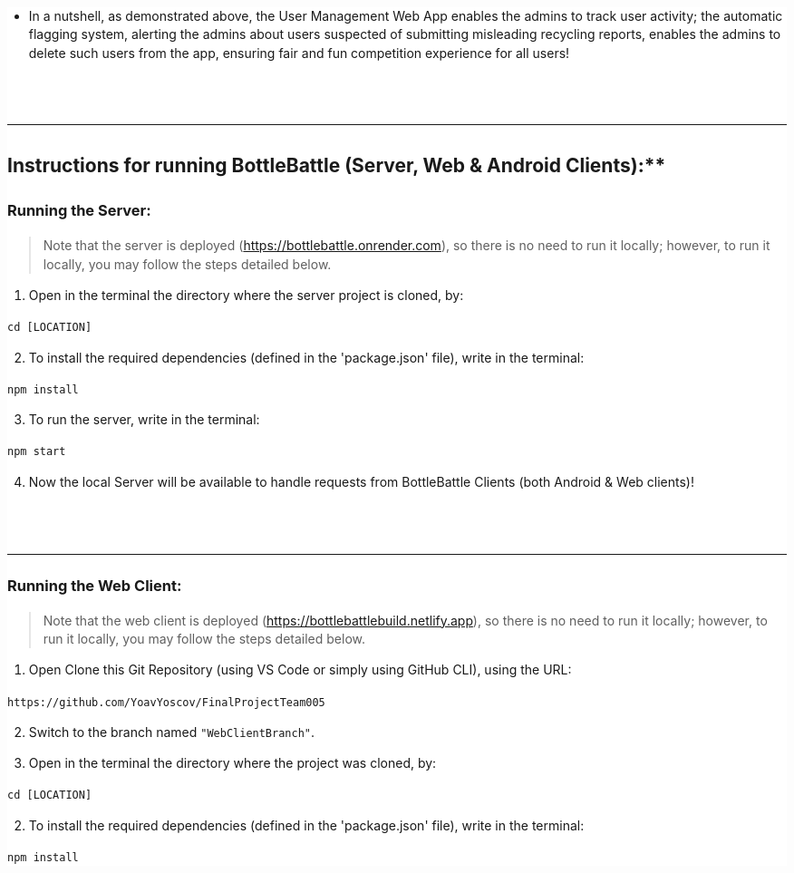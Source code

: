 </table>

- In a nutshell, as demonstrated above, the User Management Web App enables the admins to track user activity; the automatic flagging system, alerting the admins about users suspected of submitting misleading recycling reports, enables the admins to delete such users from the app, ensuring fair and fun competition experience for all users!

<br/><br/>

<hr/>

## Instructions for running BottleBattle (Server, Web & Android Clients):**
### Running the Server:
> Note that the server is deployed (https://bottlebattle.onrender.com), so there is no need to run it locally; however, to run it locally, you may follow the steps detailed below.
1. Open in the terminal the directory where the server project is cloned, by:
```
cd [LOCATION]
```
2. To install the required dependencies (defined in the 'package.json' file), write in the terminal:
```
npm install
```
3. To run the server, write in the terminal:
```
npm start
```
4. Now the local Server will be available to handle requests from BottleBattle Clients (both Android & Web clients)!
   <br>

<br/><br/>

<hr/>

### Running the Web Client:
> Note that the web client is deployed (https://bottlebattlebuild.netlify.app), so there is no need to run it locally; however, to run it locally, you may follow the steps detailed below.
1. Open Clone this Git Repository (using VS Code or simply using GitHub CLI), using the URL:
```
https://github.com/YoavYoscov/FinalProjectTeam005
```

2. Switch to the branch named ```"WebClientBranch"```.

3. Open in the terminal the directory where the project was cloned, by:
```
cd [LOCATION]
```
2. To install the required dependencies (defined in the 'package.json' file), write in the terminal:
```
npm install
```
